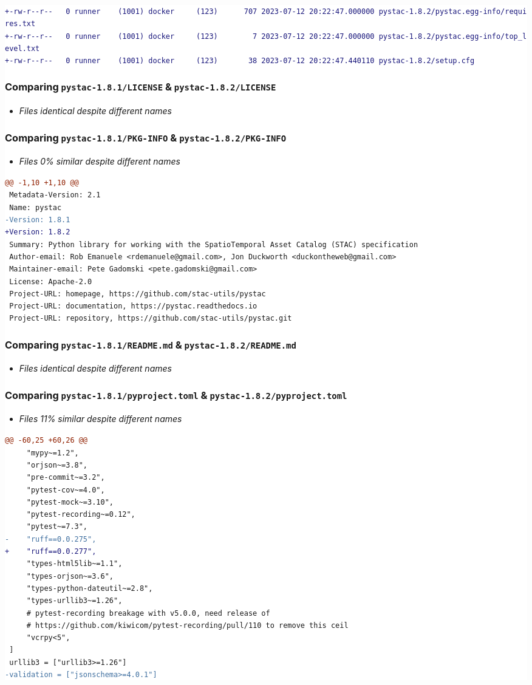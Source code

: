 ```diff
+-rw-r--r--   0 runner    (1001) docker     (123)      707 2023-07-12 20:22:47.000000 pystac-1.8.2/pystac.egg-info/requires.txt
+-rw-r--r--   0 runner    (1001) docker     (123)        7 2023-07-12 20:22:47.000000 pystac-1.8.2/pystac.egg-info/top_level.txt
+-rw-r--r--   0 runner    (1001) docker     (123)       38 2023-07-12 20:22:47.440110 pystac-1.8.2/setup.cfg
```

### Comparing `pystac-1.8.1/LICENSE` & `pystac-1.8.2/LICENSE`

 * *Files identical despite different names*

### Comparing `pystac-1.8.1/PKG-INFO` & `pystac-1.8.2/PKG-INFO`

 * *Files 0% similar despite different names*

```diff
@@ -1,10 +1,10 @@
 Metadata-Version: 2.1
 Name: pystac
-Version: 1.8.1
+Version: 1.8.2
 Summary: Python library for working with the SpatioTemporal Asset Catalog (STAC) specification
 Author-email: Rob Emanuele <rdemanuele@gmail.com>, Jon Duckworth <duckontheweb@gmail.com>
 Maintainer-email: Pete Gadomski <pete.gadomski@gmail.com>
 License: Apache-2.0
 Project-URL: homepage, https://github.com/stac-utils/pystac
 Project-URL: documentation, https://pystac.readthedocs.io
 Project-URL: repository, https://github.com/stac-utils/pystac.git
```

### Comparing `pystac-1.8.1/README.md` & `pystac-1.8.2/README.md`

 * *Files identical despite different names*

### Comparing `pystac-1.8.1/pyproject.toml` & `pystac-1.8.2/pyproject.toml`

 * *Files 11% similar despite different names*

```diff
@@ -60,25 +60,26 @@
     "mypy~=1.2",
     "orjson~=3.8",
     "pre-commit~=3.2",
     "pytest-cov~=4.0",
     "pytest-mock~=3.10",
     "pytest-recording~=0.12",
     "pytest~=7.3",
-    "ruff==0.0.275",
+    "ruff==0.0.277",
     "types-html5lib~=1.1",
     "types-orjson~=3.6",
     "types-python-dateutil~=2.8",
     "types-urllib3~=1.26",
     # pytest-recording breakage with v5.0.0, need release of
     # https://github.com/kiwicom/pytest-recording/pull/110 to remove this ceil
     "vcrpy<5",
 ]
 urllib3 = ["urllib3>=1.26"]
-validation = ["jsonschema>=4.0.1"]
```